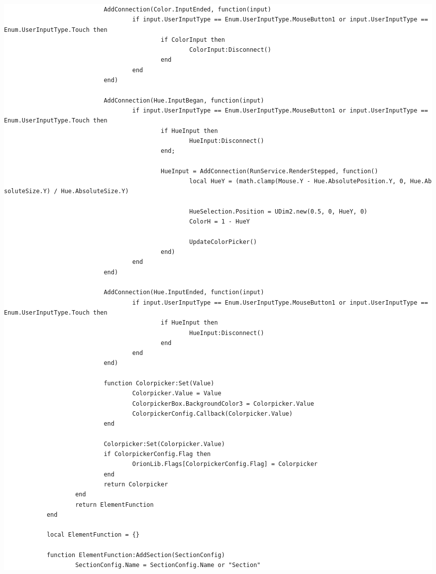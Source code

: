                                 AddConnection(Color.InputEnded, function(input)
                                        if input.UserInputType == Enum.UserInputType.MouseButton1 or input.UserInputType == Enum.UserInputType.Touch then
                                                if ColorInput then
                                                        ColorInput:Disconnect()
                                                end
                                        end
                                end)

                                AddConnection(Hue.InputBegan, function(input)
                                        if input.UserInputType == Enum.UserInputType.MouseButton1 or input.UserInputType == Enum.UserInputType.Touch then
                                                if HueInput then
                                                        HueInput:Disconnect()
                                                end;

                                                HueInput = AddConnection(RunService.RenderStepped, function()
                                                        local HueY = (math.clamp(Mouse.Y - Hue.AbsolutePosition.Y, 0, Hue.AbsoluteSize.Y) / Hue.AbsoluteSize.Y)

                                                        HueSelection.Position = UDim2.new(0.5, 0, HueY, 0)
                                                        ColorH = 1 - HueY

                                                        UpdateColorPicker()
                                                end)
                                        end
                                end)

                                AddConnection(Hue.InputEnded, function(input)
                                        if input.UserInputType == Enum.UserInputType.MouseButton1 or input.UserInputType == Enum.UserInputType.Touch then
                                                if HueInput then
                                                        HueInput:Disconnect()
                                                end
                                        end
                                end)

                                function Colorpicker:Set(Value)
                                        Colorpicker.Value = Value
                                        ColorpickerBox.BackgroundColor3 = Colorpicker.Value
                                        ColorpickerConfig.Callback(Colorpicker.Value)
                                end

                                Colorpicker:Set(Colorpicker.Value)
                                if ColorpickerConfig.Flag then                                
                                        OrionLib.Flags[ColorpickerConfig.Flag] = Colorpicker
                                end
                                return Colorpicker
                        end  
                        return ElementFunction   
                end        

                local ElementFunction = {}

                function ElementFunction:AddSection(SectionConfig)
                        SectionConfig.Name = SectionConfig.Name or "Section"
